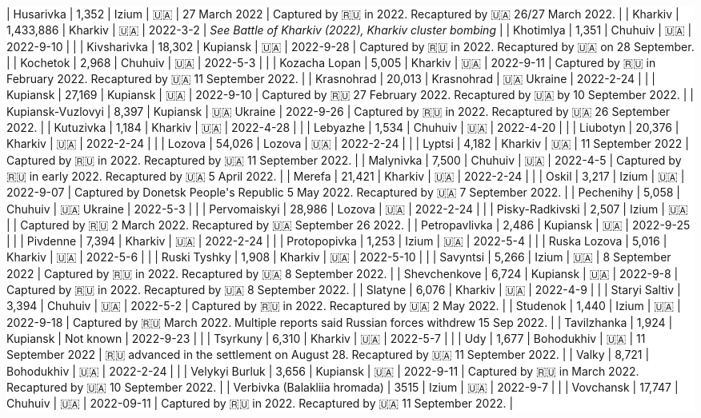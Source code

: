 |    Husarivka   |      1,352     |      Izium     |      🇺🇦      |  27 March 2022 | Captured by 🇷🇺 in 2022. Recaptured by 🇺🇦 26/27 March 2022. |
|     Kharkiv    |    1,433,886   |     Kharkiv    |      🇺🇦      |    2022-3-2    | *See Battle of Kharkiv (2022), Kharkiv cluster bombing* |
|    Khotimlya   |      1,351     |     Chuhuiv    |      🇺🇦      |    2022-9-10   |                |
|   Kivsharivka  |     18,302     |    Kupiansk    |      🇺🇦      |    2022-9-28   | Сaptured by 🇷🇺 in 2022. Recaptured by 🇺🇦 on 28 September. |
|    Kochetok    |      2,968     |     Chuhuiv    |      🇺🇦      |    2022-5-3    |                |
|  Kozacha Lopan |      5,005     |     Kharkiv    |      🇺🇦      |    2022-9-11   | Captured by 🇷🇺 in February 2022. Recaptured by 🇺🇦 11 September 2022. |
|   Krasnohrad   |     20,013     |   Krasnohrad   |  🇺🇦 Ukraine  |    2022-2-24   |                |
|    Kupiansk    |     27,169     |    Kupiansk    |      🇺🇦      |    2022-9-10   | Captured by 🇷🇺 27 February 2022. Recaptured by 🇺🇦 by 10 September 2022. |
| Kupiansk-Vuzlovyi |      8,397     |    Kupiansk    |  🇺🇦 Ukraine  |    2022-9-26   | Captured by 🇷🇺 in 2022. Recaptured by 🇺🇦 26 September 2022. |
|    Kutuzivka   |      1,184     |     Kharkiv    |      🇺🇦      |    2022-4-28   |                |
|    Lebyazhe    |      1,534     |     Chuhuiv    |      🇺🇦      |    2022-4-20   |                |
|    Liubotyn    |     20,376     |     Kharkiv    |      🇺🇦      |    2022-2-24   |                |
|     Lozova     |     54,026     |     Lozova     |      🇺🇦      |    2022-2-24   |                |
|     Lyptsi     |      4,182     |     Kharkiv    |      🇺🇦      | 11 September 2022 | Captured by 🇷🇺 in 2022. Recaptured by 🇺🇦 11 September 2022. |
|    Malynivka   |      7,500     |     Chuhuiv    |      🇺🇦      |    2022-4-5    | Captured by 🇷🇺 in early 2022. Recaptured by 🇺🇦 5 April 2022. |
|     Merefa     |     21,421     |     Kharkiv    |      🇺🇦      |    2022-2-24   |                |
|      Oskil     |      3,217     |      Izium     |      🇺🇦      |    2022-9-07   | Captured by Donetsk People's Republic 5 May 2022. Recaptured by 🇺🇦 7 September 2022. |
|    Pechenihy   |      5,058     |     Chuhuiv    |  🇺🇦 Ukraine  |    2022-5-3    |                |
|  Pervomaiskyi  |     28,986     |     Lozova     |      🇺🇦      |    2022-2-24   |                |
| Pisky-Radkivski |      2,507     |      Izium     |      🇺🇦      |                | Captured by 🇷🇺 2 March 2022. Recaptured by 🇺🇦 September 26 2022. |
|  Petropavlivka |      2,486     |    Kupiansk    |      🇺🇦      |    2022-9-25   |                |
|    Pivdenne    |      7,394     |     Kharkiv    |      🇺🇦      |    2022-2-24   |                |
|  Protopopivka  |      1,253     |      Izium     |      🇺🇦      |    2022-5-4    |                |
|  Ruska Lozova  |      5,016     |     Kharkiv    |      🇺🇦      |    2022-5-6    |                |
|  Ruski Tyshky  |      1,908     |     Kharkiv    |      🇺🇦      |    2022-5-10   |                |
|    Savyntsi    |      5,266     |      Izium     |      🇺🇦      | 8 September 2022 | Captured by 🇷🇺 in 2022. Recaptured by 🇺🇦 8 September 2022. |
|  Shevchenkove  |      6,724     |    Kupiansk    |      🇺🇦      |    2022-9-8    | Captured by 🇷🇺 in 2022. Recaptured by 🇺🇦 8 September 2022. |
|     Slatyne    |      6,076     |     Kharkiv    |      🇺🇦      |    2022-4-9    |                |
|  Staryi Saltiv |      3,394     |     Chuhuiv    |      🇺🇦      |    2022-5-2    | Captured by 🇷🇺 in 2022. Recaptured by 🇺🇦 2 May 2022. |
|    Studenok    |      1,440     |      Izium     |      🇺🇦      |    2022-9-18   | Captured by 🇷🇺 March 2022. Multiple reports said Russian forces withdrew 15 Sep 2022. |
|   Tavilzhanka  |      1,924     |    Kupiansk    |    Not known   |    2022-9-23   |                |
|    Tsyrkuny    |      6,310     |     Kharkiv    |      🇺🇦      |    2022-5-7    |                |
|       Udy      |      1,677     |   Bohodukhiv   |      🇺🇦      | 11 September 2022 | 🇷🇺 advanced in the settlement on August 28. Recaptured by 🇺🇦 11 September 2022. |
|      Valky     |      8,721     |   Bohodukhiv   |      🇺🇦      |    2022-2-24   |                |
| Velykyi Burluk |      3,656     |    Kupiansk    |      🇺🇦      |    2022-9-11   | Captured by 🇷🇺 in March 2022. Recaptured by 🇺🇦 10 September 2022. |
| Verbivka (Balakliia hromada) |      3515      |      Izium     |      🇺🇦      |    2022-9-7    |                |
|    Vovchansk   |     17,747     |     Chuhuiv    |      🇺🇦      |   2022-09-11   | Captured by 🇷🇺 in 2022. Recaptured by 🇺🇦 11 September 2022. |